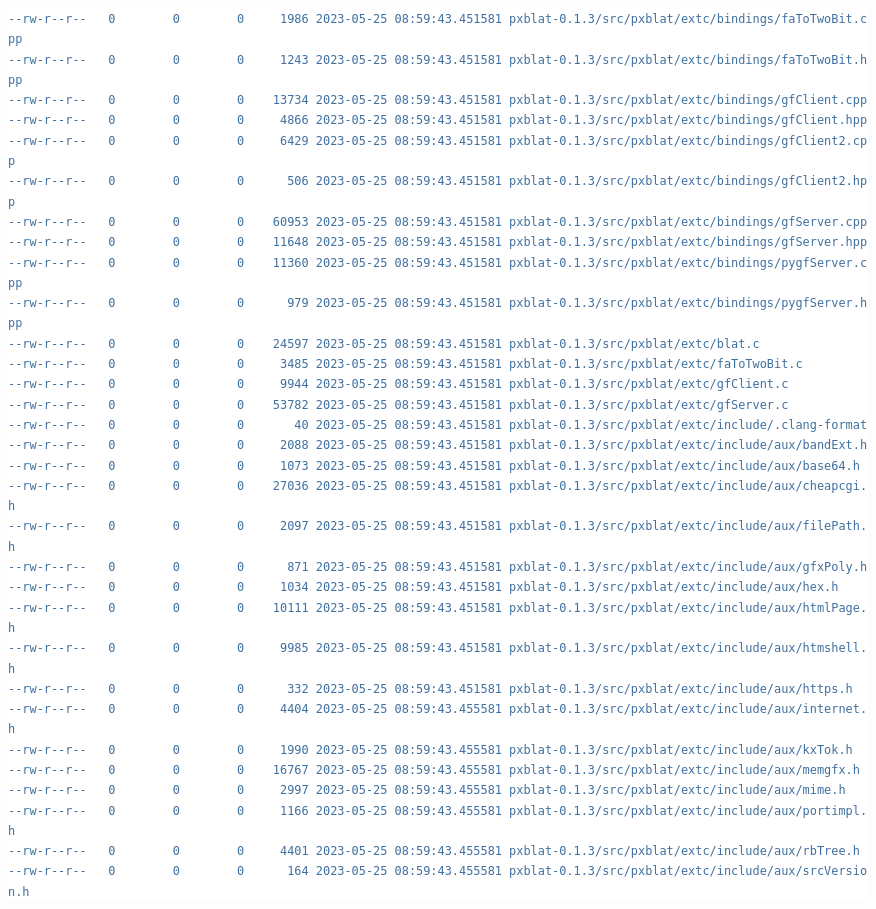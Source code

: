 ```diff
--rw-r--r--   0        0        0     1986 2023-05-25 08:59:43.451581 pxblat-0.1.3/src/pxblat/extc/bindings/faToTwoBit.cpp
--rw-r--r--   0        0        0     1243 2023-05-25 08:59:43.451581 pxblat-0.1.3/src/pxblat/extc/bindings/faToTwoBit.hpp
--rw-r--r--   0        0        0    13734 2023-05-25 08:59:43.451581 pxblat-0.1.3/src/pxblat/extc/bindings/gfClient.cpp
--rw-r--r--   0        0        0     4866 2023-05-25 08:59:43.451581 pxblat-0.1.3/src/pxblat/extc/bindings/gfClient.hpp
--rw-r--r--   0        0        0     6429 2023-05-25 08:59:43.451581 pxblat-0.1.3/src/pxblat/extc/bindings/gfClient2.cpp
--rw-r--r--   0        0        0      506 2023-05-25 08:59:43.451581 pxblat-0.1.3/src/pxblat/extc/bindings/gfClient2.hpp
--rw-r--r--   0        0        0    60953 2023-05-25 08:59:43.451581 pxblat-0.1.3/src/pxblat/extc/bindings/gfServer.cpp
--rw-r--r--   0        0        0    11648 2023-05-25 08:59:43.451581 pxblat-0.1.3/src/pxblat/extc/bindings/gfServer.hpp
--rw-r--r--   0        0        0    11360 2023-05-25 08:59:43.451581 pxblat-0.1.3/src/pxblat/extc/bindings/pygfServer.cpp
--rw-r--r--   0        0        0      979 2023-05-25 08:59:43.451581 pxblat-0.1.3/src/pxblat/extc/bindings/pygfServer.hpp
--rw-r--r--   0        0        0    24597 2023-05-25 08:59:43.451581 pxblat-0.1.3/src/pxblat/extc/blat.c
--rw-r--r--   0        0        0     3485 2023-05-25 08:59:43.451581 pxblat-0.1.3/src/pxblat/extc/faToTwoBit.c
--rw-r--r--   0        0        0     9944 2023-05-25 08:59:43.451581 pxblat-0.1.3/src/pxblat/extc/gfClient.c
--rw-r--r--   0        0        0    53782 2023-05-25 08:59:43.451581 pxblat-0.1.3/src/pxblat/extc/gfServer.c
--rw-r--r--   0        0        0       40 2023-05-25 08:59:43.451581 pxblat-0.1.3/src/pxblat/extc/include/.clang-format
--rw-r--r--   0        0        0     2088 2023-05-25 08:59:43.451581 pxblat-0.1.3/src/pxblat/extc/include/aux/bandExt.h
--rw-r--r--   0        0        0     1073 2023-05-25 08:59:43.451581 pxblat-0.1.3/src/pxblat/extc/include/aux/base64.h
--rw-r--r--   0        0        0    27036 2023-05-25 08:59:43.451581 pxblat-0.1.3/src/pxblat/extc/include/aux/cheapcgi.h
--rw-r--r--   0        0        0     2097 2023-05-25 08:59:43.451581 pxblat-0.1.3/src/pxblat/extc/include/aux/filePath.h
--rw-r--r--   0        0        0      871 2023-05-25 08:59:43.451581 pxblat-0.1.3/src/pxblat/extc/include/aux/gfxPoly.h
--rw-r--r--   0        0        0     1034 2023-05-25 08:59:43.451581 pxblat-0.1.3/src/pxblat/extc/include/aux/hex.h
--rw-r--r--   0        0        0    10111 2023-05-25 08:59:43.451581 pxblat-0.1.3/src/pxblat/extc/include/aux/htmlPage.h
--rw-r--r--   0        0        0     9985 2023-05-25 08:59:43.451581 pxblat-0.1.3/src/pxblat/extc/include/aux/htmshell.h
--rw-r--r--   0        0        0      332 2023-05-25 08:59:43.451581 pxblat-0.1.3/src/pxblat/extc/include/aux/https.h
--rw-r--r--   0        0        0     4404 2023-05-25 08:59:43.455581 pxblat-0.1.3/src/pxblat/extc/include/aux/internet.h
--rw-r--r--   0        0        0     1990 2023-05-25 08:59:43.455581 pxblat-0.1.3/src/pxblat/extc/include/aux/kxTok.h
--rw-r--r--   0        0        0    16767 2023-05-25 08:59:43.455581 pxblat-0.1.3/src/pxblat/extc/include/aux/memgfx.h
--rw-r--r--   0        0        0     2997 2023-05-25 08:59:43.455581 pxblat-0.1.3/src/pxblat/extc/include/aux/mime.h
--rw-r--r--   0        0        0     1166 2023-05-25 08:59:43.455581 pxblat-0.1.3/src/pxblat/extc/include/aux/portimpl.h
--rw-r--r--   0        0        0     4401 2023-05-25 08:59:43.455581 pxblat-0.1.3/src/pxblat/extc/include/aux/rbTree.h
--rw-r--r--   0        0        0      164 2023-05-25 08:59:43.455581 pxblat-0.1.3/src/pxblat/extc/include/aux/srcVersion.h
```